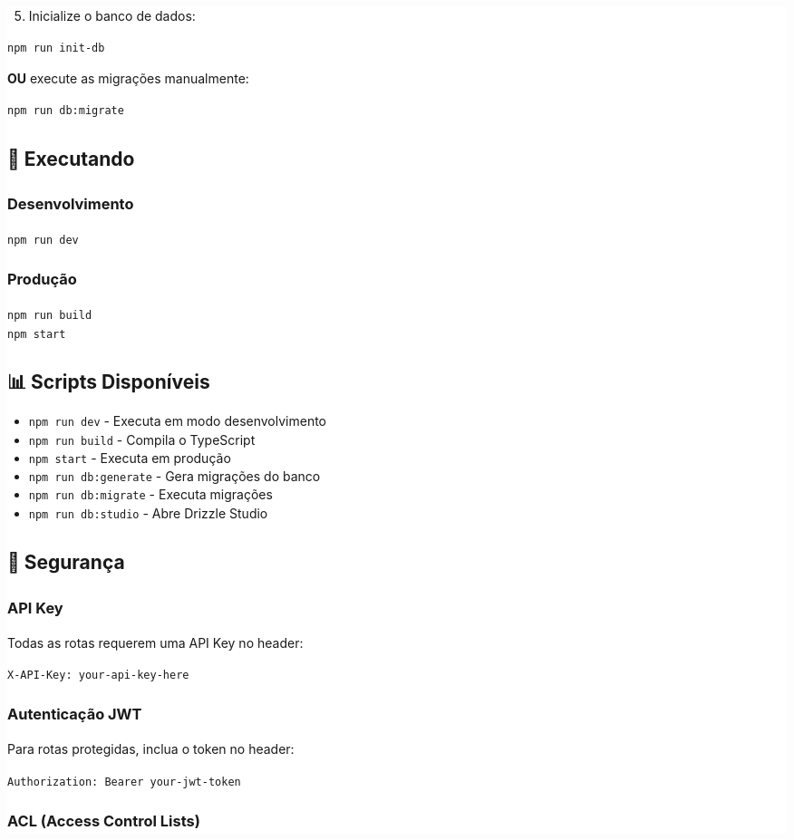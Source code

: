 5. Inicialize o banco de dados:

```bash
npm run init-db
```

**OU** execute as migrações manualmente:

```bash
npm run db:migrate
```

## 🚀 Executando

### Desenvolvimento

```bash
npm run dev
```

### Produção

```bash
npm run build
npm start
```

## 📊 Scripts Disponíveis

- `npm run dev` - Executa em modo desenvolvimento
- `npm run build` - Compila o TypeScript
- `npm start` - Executa em produção
- `npm run db:generate` - Gera migrações do banco
- `npm run db:migrate` - Executa migrações
- `npm run db:studio` - Abre Drizzle Studio

## 🔐 Segurança

### API Key

Todas as rotas requerem uma API Key no header:

```
X-API-Key: your-api-key-here
```

### Autenticação JWT

Para rotas protegidas, inclua o token no header:

```
Authorization: Bearer your-jwt-token
```

### ACL (Access Control Lists)
